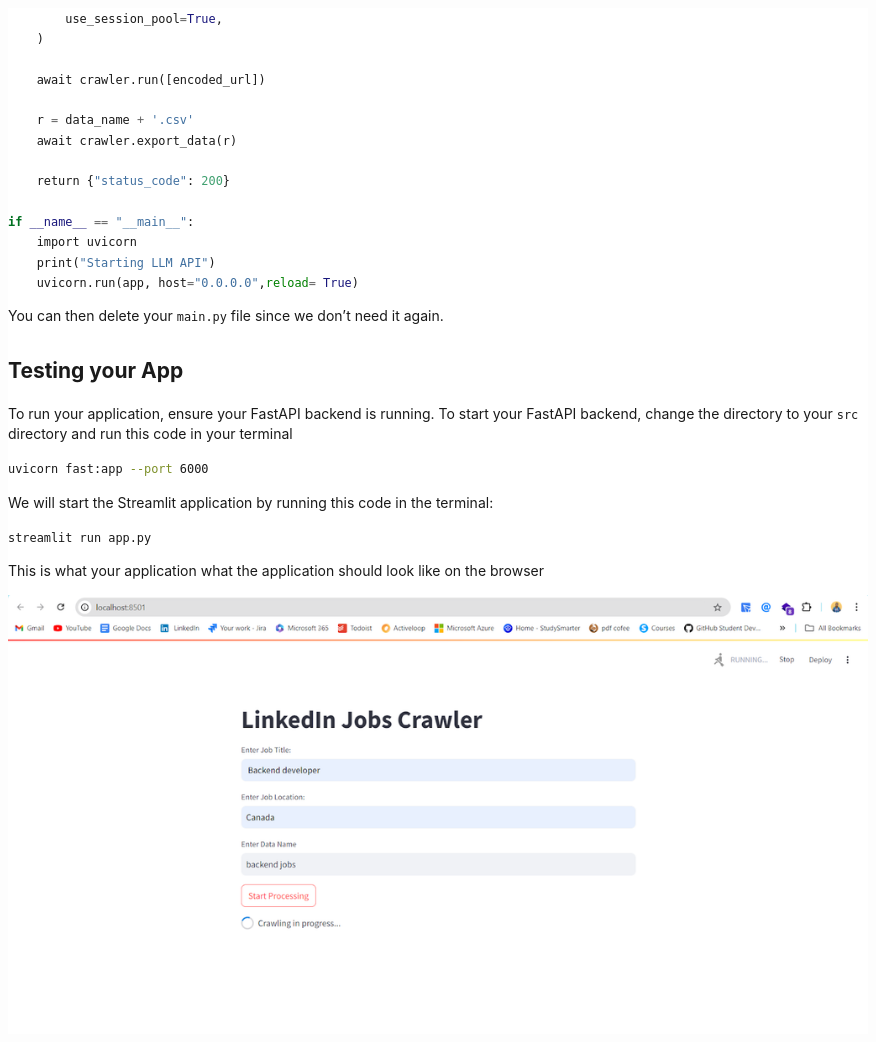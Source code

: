 ```python
        use_session_pool=True,
    )

    await crawler.run([encoded_url])   
     
    r = data_name + '.csv'
    await crawler.export_data(r)

    return {"status_code": 200}

if __name__ == "__main__":
    import uvicorn
    print("Starting LLM API")
    uvicorn.run(app, host="0.0.0.0",reload= True)
```

You can then delete your `main.py` file since we don’t need it again.

## Testing your App

To run your application, ensure your FastAPI backend is running. To start your FastAPI backend, change the directory to your `src` directory and run this code in your terminal

```bash
uvicorn fast:app --port 6000
```

We will start the Streamlit application by running this code in the terminal:

```bash
streamlit run app.py
```

This is what your application what the application should look like on the browser

![alt text](image-4.png)

